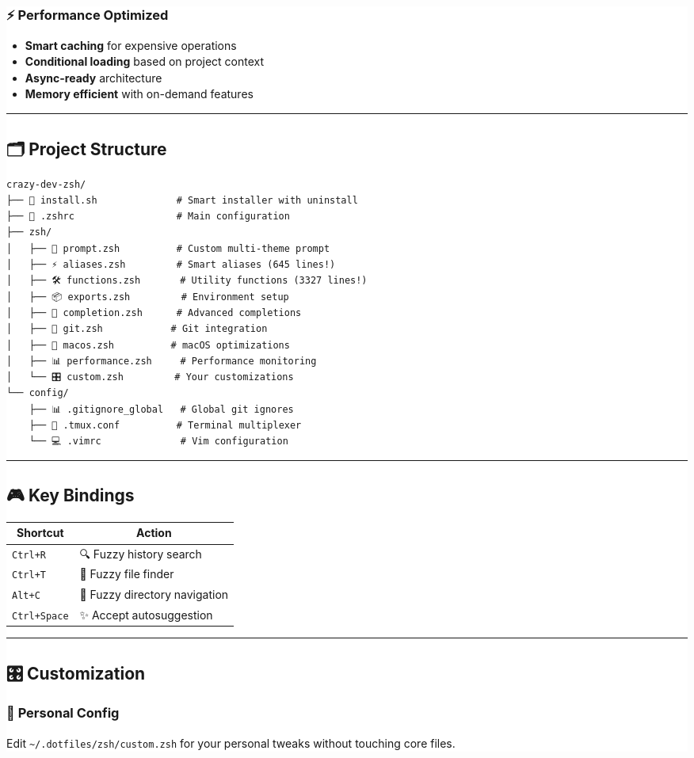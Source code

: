 ### ⚡ **Performance Optimized**

- **Smart caching** for expensive operations
- **Conditional loading** based on project context
- **Async-ready** architecture
- **Memory efficient** with on-demand features

---

## 🗂️ **Project Structure**

```
crazy-dev-zsh/
├── 🎯 install.sh              # Smart installer with uninstall
├── 📝 .zshrc                  # Main configuration
├── zsh/
│   ├── 🎨 prompt.zsh          # Custom multi-theme prompt
│   ├── ⚡ aliases.zsh         # Smart aliases (645 lines!)
│   ├── 🛠️ functions.zsh       # Utility functions (3327 lines!)
│   ├── 📦 exports.zsh         # Environment setup
│   ├── 🎯 completion.zsh      # Advanced completions
│   ├── 🌿 git.zsh            # Git integration
│   ├── 🍎 macos.zsh          # macOS optimizations
│   ├── 📊 performance.zsh     # Performance monitoring
│   └── 🎛️ custom.zsh         # Your customizations
└── config/
    ├── 📊 .gitignore_global   # Global git ignores
    ├── 🔧 .tmux.conf          # Terminal multiplexer
    └── 💻 .vimrc              # Vim configuration
```

---

## 🎮 **Key Bindings**

| Shortcut | Action |
|----------|--------|
| `Ctrl+R` | 🔍 Fuzzy history search |
| `Ctrl+T` | 📁 Fuzzy file finder |
| `Alt+C` | 📂 Fuzzy directory navigation |
| `Ctrl+Space` | ✨ Accept autosuggestion |

---

## 🎛️ **Customization**

### 📝 **Personal Config**
Edit `~/.dotfiles/zsh/custom.zsh` for your personal tweaks without touching core files.
